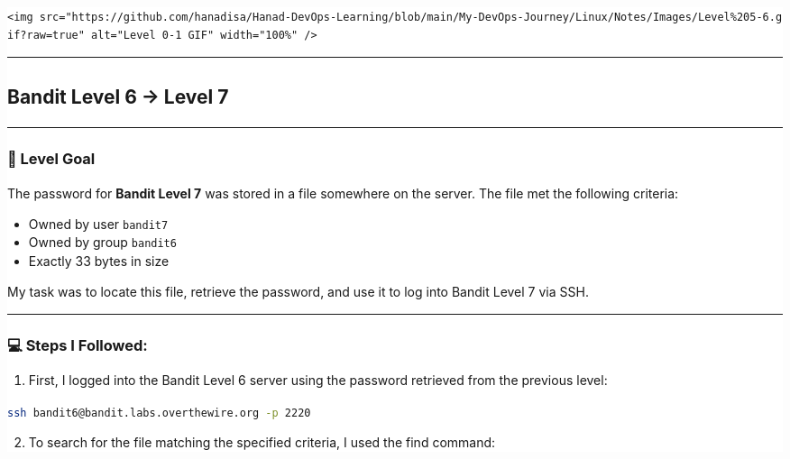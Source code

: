     <img src="https://github.com/hanadisa/Hanad-DevOps-Learning/blob/main/My-DevOps-Journey/Linux/Notes/Images/Level%205-6.gif?raw=true" alt="Level 0-1 GIF" width="100%" />
  </div>
</div>

---

##  Bandit Level 6 → Level 7
---

### 🎯 Level Goal
The password for **Bandit Level 7** was stored in a file somewhere on the server. The file met the following criteria:
- Owned by user `bandit7`
- Owned by group `bandit6`
- Exactly 33 bytes in size

My task was to locate this file, retrieve the password, and use it to log into Bandit Level 7 via SSH.

---

### 💻 Steps I Followed:
1. First, I logged into the Bandit Level 6 server using the password retrieved from the previous level:

  ```bash
ssh bandit6@bandit.labs.overthewire.org -p 2220
```
2. To search for the file matching the specified criteria, I used the find command:
